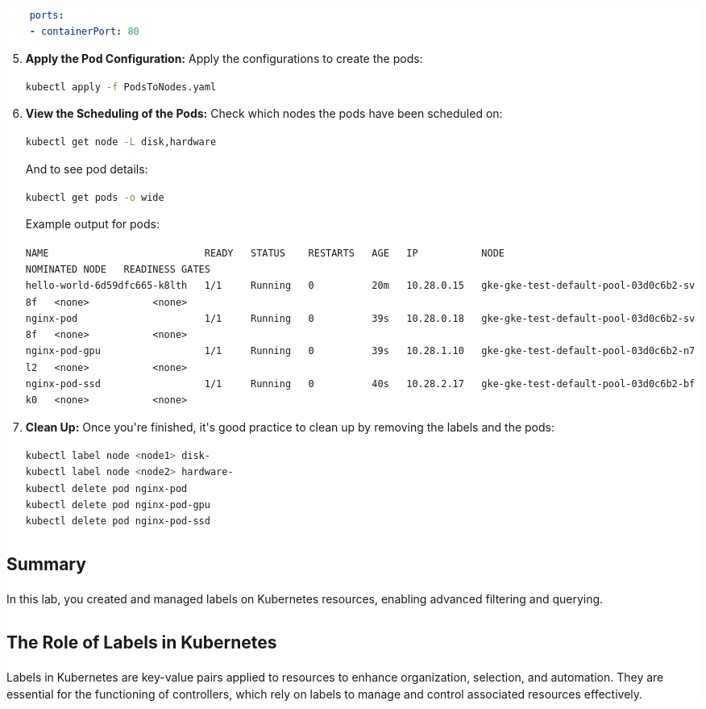    ```yaml
       ports:
       - containerPort: 80
   ```

5. **Apply the Pod Configuration:**
   Apply the configurations to create the pods:
   ```bash
   kubectl apply -f PodsToNodes.yaml
   ```

6. **View the Scheduling of the Pods:**
   Check which nodes the pods have been scheduled on:
   ```bash
   kubectl get node -L disk,hardware
   ```

   And to see pod details:
   ```bash
   kubectl get pods -o wide
   ```

   Example output for pods:
   ```
   NAME                           READY   STATUS    RESTARTS   AGE   IP           NODE                                      NOMINATED NODE   READINESS GATES
   hello-world-6d59dfc665-k8lth   1/1     Running   0          20m   10.28.0.15   gke-gke-test-default-pool-03d0c6b2-sv8f   <none>           <none>
   nginx-pod                      1/1     Running   0          39s   10.28.0.18   gke-gke-test-default-pool-03d0c6b2-sv8f   <none>           <none>
   nginx-pod-gpu                  1/1     Running   0          39s   10.28.1.10   gke-gke-test-default-pool-03d0c6b2-n7l2   <none>           <none>
   nginx-pod-ssd                  1/1     Running   0          40s   10.28.2.17   gke-gke-test-default-pool-03d0c6b2-bfk0   <none>           <none>
   ```

7. **Clean Up:**
   Once you're finished, it's good practice to clean up by removing the labels and the pods:
   ```bash
   kubectl label node <node1> disk-
   kubectl label node <node2> hardware-
   kubectl delete pod nginx-pod
   kubectl delete pod nginx-pod-gpu
   kubectl delete pod nginx-pod-ssd
   ```

## Summary
In this lab, you created and managed labels on Kubernetes resources, enabling advanced filtering and querying.

## The Role of Labels in Kubernetes

Labels in Kubernetes are key-value pairs applied to resources to enhance organization, selection, and automation. They are essential for the functioning of controllers, which rely on labels to manage and control associated resources effectively.
